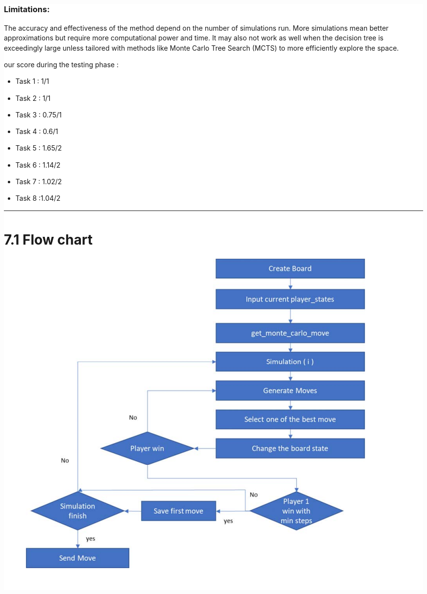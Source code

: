 ### Limitations: 
The accuracy and effectiveness of the method depend on the number of simulations run. More simulations mean better approximations but require more computational power and time. It may also not work as well when the decision tree is exceedingly large unless tailored with methods like Monte Carlo Tree Search (MCTS) to more efficiently explore the space.

our score during the testing phase :

   - Task 1 : 1/1

   - Task 2 : 1/1

   - Task 3 : 0.75/1

   - Task 4 : 0.6/1

   - Task 5 : 1.65/2

   - Task 6 : 1.14/2

   - Task 7 : 1.02/2

   - Task 8 :1.04/2



----------------------------------------------------------


# 7.1 Flow chart

![Image](flow.PNG)

